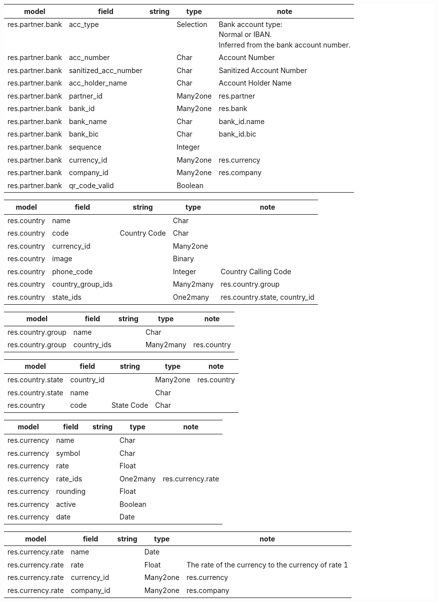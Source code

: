 
model|field|string|type|note
-----|-----|------|----|----
res.partner.bank|acc\_type||Selection|Bank account type: <br>Normal or IBAN. <br>Inferred from the bank account number.
res.partner.bank|acc\_number||Char|Account Number
res.partner.bank|sanitized\_acc\_number||Char|Sanitized Account Number
res.partner.bank|acc\_holder\_name||Char|Account Holder Name
res.partner.bank|partner\_id||Many2one|res.partner
res.partner.bank|bank\_id||Many2one|res.bank
res.partner.bank|bank\_name||Char|bank\_id.name
res.partner.bank|bank\_bic||Char|bank\_id.bic
res.partner.bank|sequence||Integer|
res.partner.bank|currency\_id||Many2one|res.currency
res.partner.bank|company\_id||Many2one|res.company
res.partner.bank|qr\_code\_valid||Boolean|


model|field|string|type|note
-----|-----|------|----|----
res.country|name||Char|
res.country|code|Country Code|Char|
res.country|currency\_id||Many2one|
res.country|image||Binary|
res.country|phone\_code||Integer|Country Calling Code
res.country|country\_group\_ids||Many2many|res.country.group
res.country|state\_ids||One2many|res.country.state, country_id

model|field|string|type|note
-----|-----|------|----|----
res.country.group|name||Char|
res.country.group|country\_ids||Many2many|res.country

model|field|string|type|note
-----|-----|------|----|----
res.country.state|country\_id||Many2one|res.country
res.country.state|name||Char|
res.country|code|State Code|Char|


model|field|string|type|note
-----|-----|------|----|----
res.currency|name||Char|
res.currency|symbol||Char|
res.currency|rate||Float|
res.currency|rate_ids||One2many|res.currency.rate
res.currency|rounding||Float|
res.currency|active||Boolean|
res.currency|date||Date|

model|field|string|type|note
-----|-----|------|----|----
res.currency.rate|name||Date|
res.currency.rate|rate||Float|The rate of the currency to the currency of rate 1
res.currency.rate|currency\_id||Many2one|res.currency
res.currency.rate|company\_id||Many2one|res.company
